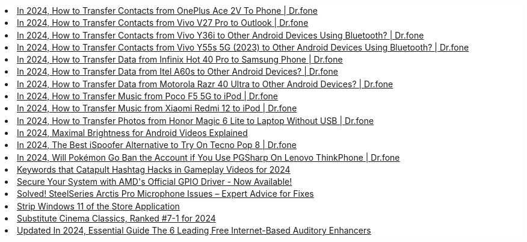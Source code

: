 <li><a href="https://android-transfer.techidaily.com/in-2024-how-to-transfer-contacts-from-oneplus-ace-2v-to-phone-drfone-by-drfone-transfer-from-android-transfer-from-android/"><u>In 2024, How to Transfer Contacts from OnePlus Ace 2V To Phone | Dr.fone</u></a></li>
<li><a href="https://android-transfer.techidaily.com/in-2024-how-to-transfer-contacts-from-vivo-v27-pro-to-outlook-drfone-by-drfone-transfer-from-android-transfer-from-android/"><u>In 2024, How to Transfer Contacts from Vivo V27 Pro to Outlook | Dr.fone</u></a></li>
<li><a href="https://android-transfer.techidaily.com/in-2024-how-to-transfer-contacts-from-vivo-y36i-to-other-android-devices-using-bluetooth-drfone-by-drfone-transfer-from-android-transfer-from-android/"><u>In 2024, How to Transfer Contacts from Vivo Y36i to Other Android Devices Using Bluetooth? | Dr.fone</u></a></li>
<li><a href="https://android-transfer.techidaily.com/in-2024-how-to-transfer-contacts-from-vivo-y55s-5g-2023-to-other-android-devices-using-bluetooth-drfone-by-drfone-transfer-from-android-transfer-from-android/"><u>In 2024, How to Transfer Contacts from Vivo Y55s 5G (2023) to Other Android Devices Using Bluetooth? | Dr.fone</u></a></li>
<li><a href="https://android-transfer.techidaily.com/in-2024-how-to-transfer-data-from-infinix-hot-40-pro-to-samsung-phone-drfone-by-drfone-transfer-from-android-transfer-from-android/"><u>In 2024, How to Transfer Data from Infinix Hot 40 Pro to Samsung Phone | Dr.fone</u></a></li>
<li><a href="https://android-transfer.techidaily.com/in-2024-how-to-transfer-data-from-itel-a60s-to-other-android-devices-drfone-by-drfone-transfer-from-android-transfer-from-android/"><u>In 2024, How to Transfer Data from Itel A60s to Other Android Devices? | Dr.fone</u></a></li>
<li><a href="https://android-transfer.techidaily.com/in-2024-how-to-transfer-data-from-motorola-razr-40-ultra-to-other-android-devices-drfone-by-drfone-transfer-from-android-transfer-from-android/"><u>In 2024, How to Transfer Data from Motorola Razr 40 Ultra to Other Android Devices? | Dr.fone</u></a></li>
<li><a href="https://android-transfer.techidaily.com/in-2024-how-to-transfer-music-from-poco-f5-5g-to-ipod-drfone-by-drfone-transfer-from-android-transfer-from-android/"><u>In 2024, How to Transfer Music from Poco F5 5G to iPod | Dr.fone</u></a></li>
<li><a href="https://android-transfer.techidaily.com/in-2024-how-to-transfer-music-from-xiaomi-redmi-12-to-ipod-drfone-by-drfone-transfer-from-android-transfer-from-android/"><u>In 2024, How to Transfer Music from Xiaomi Redmi 12 to iPod | Dr.fone</u></a></li>
<li><a href="https://android-transfer.techidaily.com/in-2024-how-to-transfer-photos-from-honor-magic-6-lite-to-laptop-without-usb-drfone-by-drfone-transfer-from-android-transfer-from-android/"><u>In 2024, How to Transfer Photos from Honor Magic 6 Lite to Laptop Without USB | Dr.fone</u></a></li>
<li><a href="https://fox-helps.techidaily.com/in-2024-maximal-brightness-for-android-videos-explained/"><u>In 2024, Maximal Brightness for Android Videos Explained</u></a></li>
<li><a href="https://android-pokemon-go.techidaily.com/in-2024-the-best-ispoofer-alternative-to-try-on-tecno-pop-8-drfone-by-drfone-virtual-android/"><u>In 2024, The Best iSpoofer Alternative to Try On Tecno Pop 8 | Dr.fone</u></a></li>
<li><a href="https://android-pokemon-go.techidaily.com/in-2024-will-pokemon-go-ban-the-account-if-you-use-pgsharp-on-lenovo-thinkphone-drfone-by-drfone-virtual-android/"><u>In 2024, Will Pokémon Go Ban the Account if You Use PGSharp On Lenovo ThinkPhone | Dr.fone</u></a></li>
<li><a href="https://youtube-help.techidaily.com/keywords-that-catapult-hashtag-hacks-in-gameplay-videos-for-2024/"><u>Keywords that Catapult Hashtag Hacks in Gameplay Videos for 2024</u></a></li>
<li><a href="https://hardware-help.techidaily.com/secure-your-system-with-amds-official-gpio-driver-now-available/"><u>Secure Your System with AMD's Official GPIO Driver - Now Available!</u></a></li>
<li><a href="https://sound-issues.techidaily.com/solved-steelseries-arctis-pro-microphone-issues-expert-advice-for-fixes/"><u>Solved! SteelSeries Arctis Pro Microphone Issues – Expert Advice for Fixes</u></a></li>
<li><a href="https://windows11.techidaily.com/strip-windows-11-of-the-store-application/"><u>Strip Windows 11 of the Store Application</u></a></li>
<li><a href="https://youtube-tips.techidaily.com/itute-cinema-classics-ranked-7-1-for-2024/"><u>Substitute Cinema Classics, Ranked #7-1 for 2024</u></a></li>
<li><a href="https://voice-adjusting.techidaily.com/updated-in-2024-essential-guide-the-6-leading-free-internet-based-auditory-enhancers/"><u>Updated In 2024, Essential Guide The 6 Leading Free Internet-Based Auditory Enhancers</u></a></li>
</ul></div>

